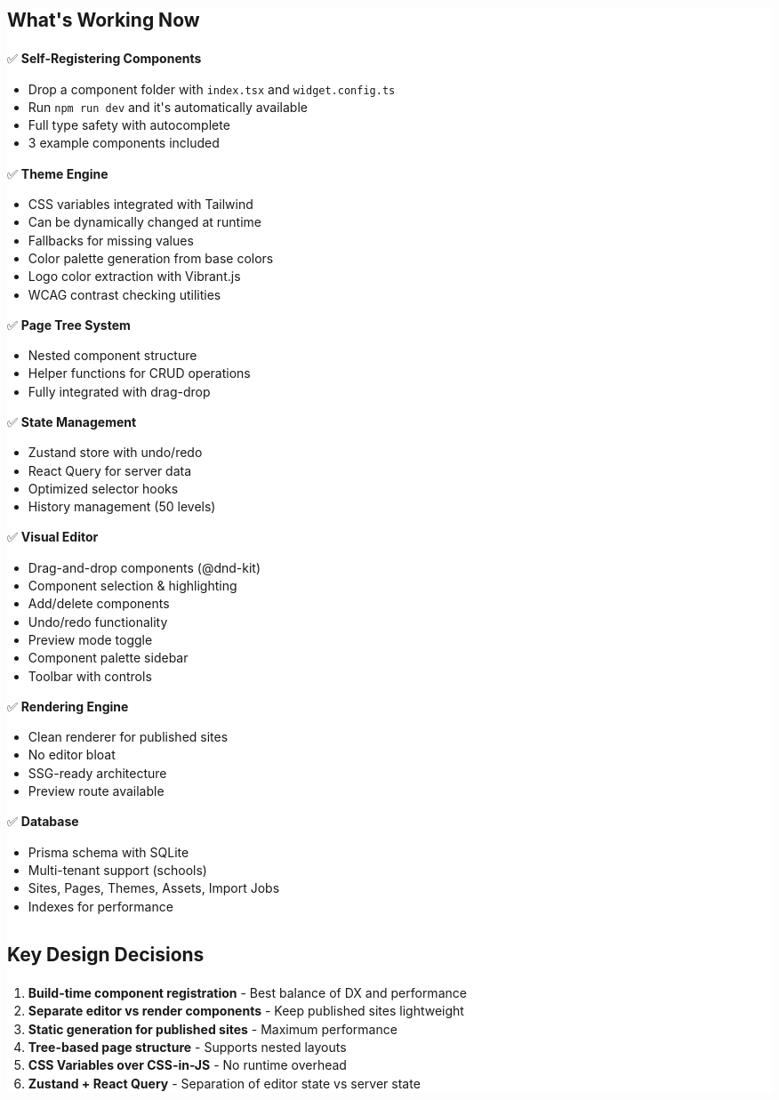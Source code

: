 ## What's Working Now

✅ **Self-Registering Components**
- Drop a component folder with `index.tsx` and `widget.config.ts`
- Run `npm run dev` and it's automatically available
- Full type safety with autocomplete
- 3 example components included

✅ **Theme Engine**
- CSS variables integrated with Tailwind
- Can be dynamically changed at runtime
- Fallbacks for missing values
- Color palette generation from base colors
- Logo color extraction with Vibrant.js
- WCAG contrast checking utilities

✅ **Page Tree System**
- Nested component structure
- Helper functions for CRUD operations
- Fully integrated with drag-drop

✅ **State Management**
- Zustand store with undo/redo
- React Query for server data
- Optimized selector hooks
- History management (50 levels)

✅ **Visual Editor**
- Drag-and-drop components (@dnd-kit)
- Component selection & highlighting
- Add/delete components
- Undo/redo functionality
- Preview mode toggle
- Component palette sidebar
- Toolbar with controls

✅ **Rendering Engine**
- Clean renderer for published sites
- No editor bloat
- SSG-ready architecture
- Preview route available

✅ **Database**
- Prisma schema with SQLite
- Multi-tenant support (schools)
- Sites, Pages, Themes, Assets, Import Jobs
- Indexes for performance

## Key Design Decisions

1. **Build-time component registration** - Best balance of DX and performance
2. **Separate editor vs render components** - Keep published sites lightweight
3. **Static generation for published sites** - Maximum performance
4. **Tree-based page structure** - Supports nested layouts
5. **CSS Variables over CSS-in-JS** - No runtime overhead
6. **Zustand + React Query** - Separation of editor state vs server state
